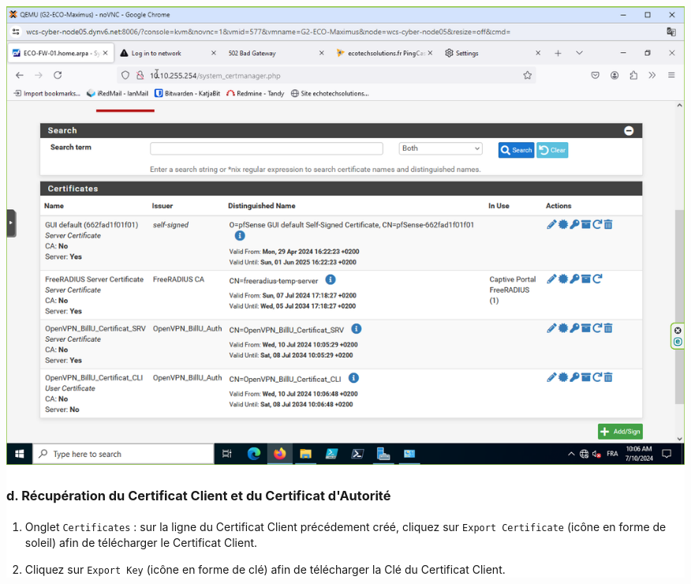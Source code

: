 ![FW](/ressource/S18/openvpn/FW_09.PNG)

### d. Récupération du Certificat Client et du Certificat d'Autorité

1. Onglet `Certificates` : sur la ligne du Certificat Client précédement créé, cliquez sur `Export Certificate` (icône en forme de soleil) afin de télécharger le Certificat Client.

2. Cliquez sur `Export Key` (icône en forme de clé) afin de télécharger la Clé du Certificat Client.
